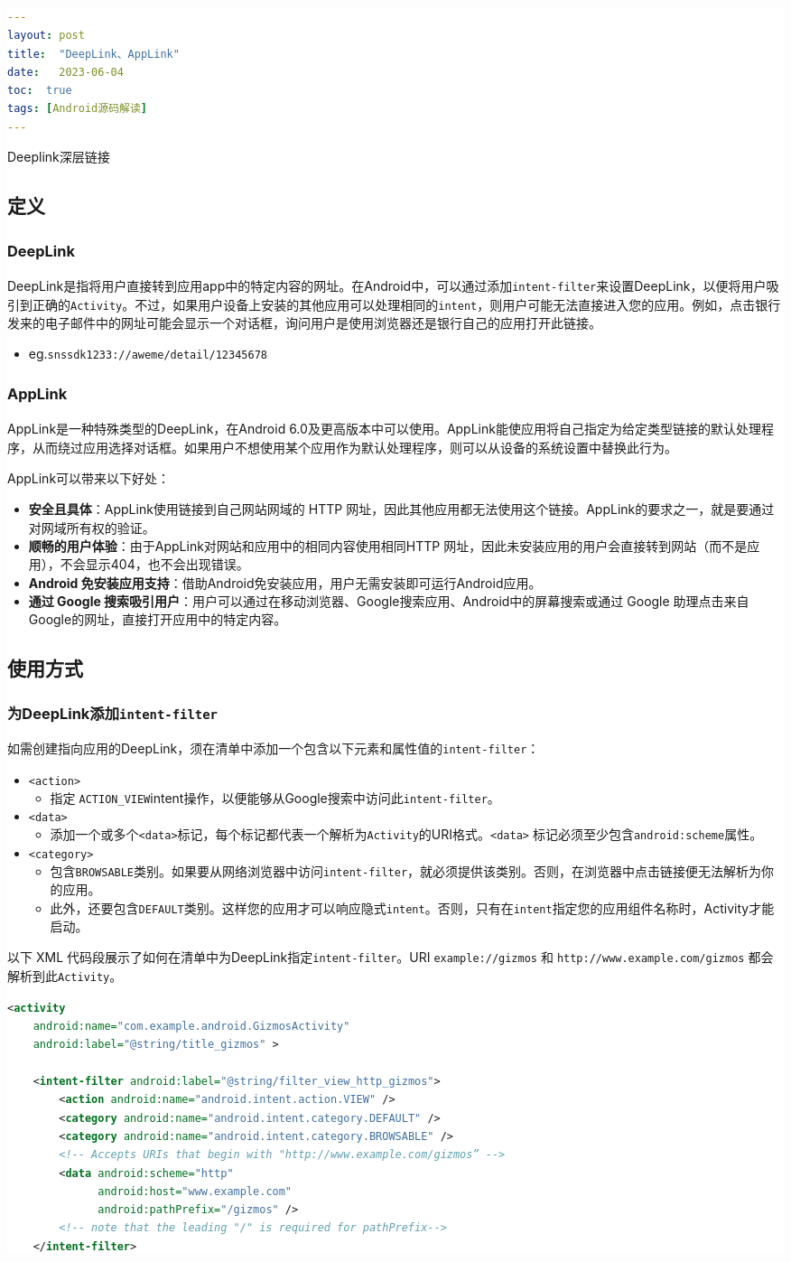 ```yaml
---
layout: post
title:  "DeepLink、AppLink"
date:   2023-06-04
toc:  true
tags: [Android源码解读]
---
```

Deeplink深层链接

## 定义

### DeepLink

DeepLink是指将用户直接转到应用app中的特定内容的网址。在Android中，可以通过添加`intent-filter`来设置DeepLink，以便将用户吸引到正确的`Activity`。不过，如果用户设备上安装的其他应用可以处理相同的`intent`，则用户可能无法直接进入您的应用。例如，点击银行发来的电子邮件中的网址可能会显示一个对话框，询问用户是使用浏览器还是银行自己的应用打开此链接。

- eg.`snssdk1233://aweme/detail/12345678`

### AppLink

AppLink是一种特殊类型的DeepLink，在Android 6.0及更高版本中可以使用。AppLink能使应用将自己指定为给定类型链接的默认处理程序，从而绕过应用选择对话框。如果用户不想使用某个应用作为默认处理程序，则可以从设备的系统设置中替换此行为。

AppLink可以带来以下好处：

- **安全且具体**：AppLink使用链接到自己网站网域的 HTTP 网址，因此其他应用都无法使用这个链接。AppLink的要求之一，就是要通过对网域所有权的验证。
- **顺畅的用户体验**：由于AppLink对网站和应用中的相同内容使用相同HTTP 网址，因此未安装应用的用户会直接转到网站（而不是应用），不会显示404，也不会出现错误。
- **Android 免安装应用支持**：借助Android免安装应用，用户无需安装即可运行Android应用。
- **通过 Google 搜索吸引用户**：用户可以通过在移动浏览器、Google搜索应用、Android中的屏幕搜索或通过 Google 助理点击来自Google的网址，直接打开应用中的特定内容。

## 使用方式

### 为DeepLink添加`intent-filter`

如需创建指向应用的DeepLink，须在清单中添加一个包含以下元素和属性值的`intent-filter`：

- `<action>`
  - 指定 `ACTION_VIEW`intent操作，以便能够从Google搜索中访问此`intent-filter`。
- `<data>`
  - 添加一个或多个`<data>`标记，每个标记都代表一个解析为`Activity`的URI格式。`<data>` 标记必须至少包含`android:scheme`属性。
- `<category>`
  - 包含`BROWSABLE`类别。如果要从网络浏览器中访问`intent-filter`，就必须提供该类别。否则，在浏览器中点击链接便无法解析为你的应用。
  - 此外，还要包含`DEFAULT`类别。这样您的应用才可以响应隐式`intent`。否则，只有在`intent`指定您的应用组件名称时，Activity才能启动。

以下 XML 代码段展示了如何在清单中为DeepLink指定`intent-filter`。URI `example://gizmos` 和 `http://www.example.com/gizmos` 都会解析到此`Activity`。

```XML
<activity
    android:name="com.example.android.GizmosActivity"
    android:label="@string/title_gizmos" >
    
    <intent-filter android:label="@string/filter_view_http_gizmos">
        <action android:name="android.intent.action.VIEW" />
        <category android:name="android.intent.category.DEFAULT" />
        <category android:name="android.intent.category.BROWSABLE" />
        <!-- Accepts URIs that begin with "http://www.example.com/gizmos” -->
        <data android:scheme="http"
              android:host="www.example.com"
              android:pathPrefix="/gizmos" />
        <!-- note that the leading "/" is required for pathPrefix-->
    </intent-filter>
```